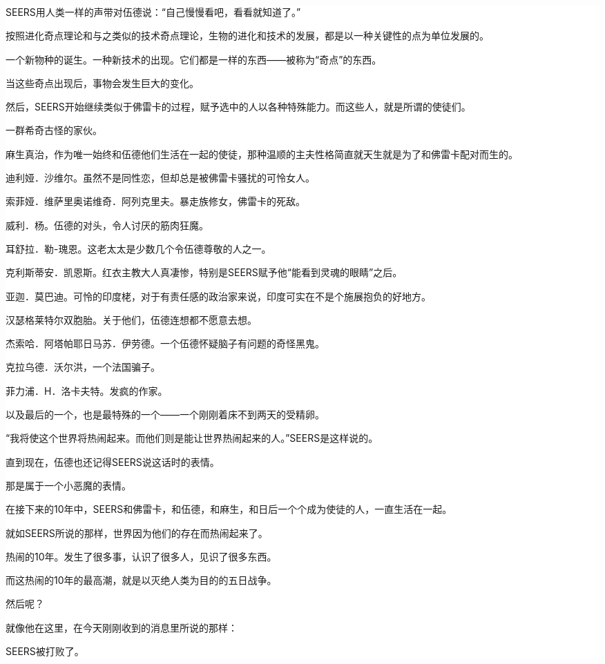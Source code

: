 SEERS用人类一样的声带对伍德说：“自己慢慢看吧，看看就知道了。”





按照进化奇点理论和与之类似的技术奇点理论，生物的进化和技术的发展，都是以一种关键性的点为单位发展的。

一个新物种的诞生。一种新技术的出现。它们都是一样的东西——被称为“奇点”的东西。

当这些奇点出现后，事物会发生巨大的变化。



然后，SEERS开始继续类似于佛雷卡的过程，赋予选中的人以各种特殊能力。而这些人，就是所谓的使徒们。

一群希奇古怪的家伙。



麻生真治，作为唯一始终和伍德他们生活在一起的使徒，那种温顺的主夫性格简直就天生就是为了和佛雷卡配对而生的。

迪利娅．沙维尔。虽然不是同性恋，但却总是被佛雷卡骚扰的可怜女人。

索菲娅．维萨里奥诺维奇．阿列克里夫。暴走族修女，佛雷卡的死敌。

威利．杨。伍德的对头，令人讨厌的筋肉狂魔。

耳舒拉．勒-瑰恩。这老太太是少数几个令伍德尊敬的人之一。

克利斯蒂安．凯恩斯。红衣主教大人真凄惨，特别是SEERS赋予他“能看到灵魂的眼睛”之后。

亚迦．莫巴迪。可怜的印度栳，对于有责任感的政治家来说，印度可实在不是个施展抱负的好地方。

汉瑟格莱特尔双胞胎。关于他们，伍德连想都不愿意去想。

杰索哈．阿塔帕耶日马苏．伊劳德。一个伍德怀疑脑子有问题的奇怪黑鬼。

克拉乌德．沃尔洪，一个法国骗子。

菲力浦．H．洛卡夫特。发疯的作家。

以及最后的一个，也是最特殊的一个——一个刚刚着床不到两天的受精卵。



“我将使这个世界将热闹起来。而他们则是能让世界热闹起来的人。”SEERS是这样说的。

直到现在，伍德也还记得SEERS说这话时的表情。

那是属于一个小恶魔的表情。



在接下来的10年中，SEERS和佛雷卡，和伍德，和麻生，和日后一个个成为使徒的人，一直生活在一起。

就如SEERS所说的那样，世界因为他们的存在而热闹起来了。

热闹的10年。发生了很多事，认识了很多人，见识了很多东西。

而这热闹的10年的最高潮，就是以灭绝人类为目的的五日战争。

然后呢？



就像他在这里，在今天刚刚收到的消息里所说的那样：

SEERS被打败了。
